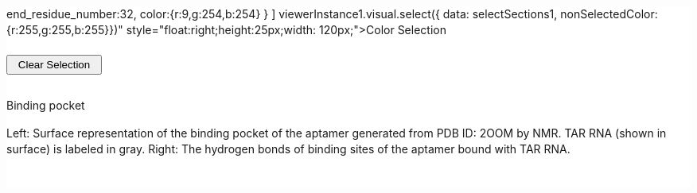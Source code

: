   end_residue_number:32, 
  color:{r:9,g:254,b:254}
}
              ]
            viewerInstance1.visual.select({ data: selectSections1, nonSelectedColor: {r:255,g:255,b:255}})" style="float:right;height:25px;width: 120px;">Color Selection</button><br><br>
          <button button style="float: left;height:25px;width: 120px;" onclick="viewerInstance1.visual.clearSelection()">Clear Selection</button><br><br>
      </div>
    <div class="viewerSection1">
    <!-- Molstar container -->
      <div id="myViewer1"></div>
    </div>
    <script>
      var viewerInstance1 = new PDBeMolstarPlugin();
      var options1 = {
        customData:{
        url:'/pdbfiles/2OOM-3D.pdb',
        format: 'pdb'},
        hideCanvasControls: ['expand', 'selection', 'animation', 'controlToggle'],
        bgColor: {r:255, g:255, b:255},
        }
      var viewerContainer1 = document.getElementById('myViewer1');
      viewerInstance1.render(viewerContainer1, options1);
  window.addEventListener('load', function() {
    var colorSelectionButton1 = document.querySelector('.controlsSection1 button');
    colorSelectionButton1.click();
  });
</script>
</body>
</html>
</td>
</tr>
</table>



<p class="blowheader_box">Binding pocket</p>             
<font >Left: Surface representation of the binding pocket of the aptamer generated from PDB ID: 2OOM by NMR. TAR RNA (shown in surface) is labeled in gray. Right: The hydrogen bonds of binding sites of the aptamer bound with TAR RNA.</font>
<br><br>
  <table class="table table-bordered" style="table-layout:fixed;width:1200px;margin-left:auto;margin-right:auto;"><tr>
  <td style="text-align:center;padding-bottom: 0px;padding-left: 0px;padding-top: 0px;padding-right: 0px">